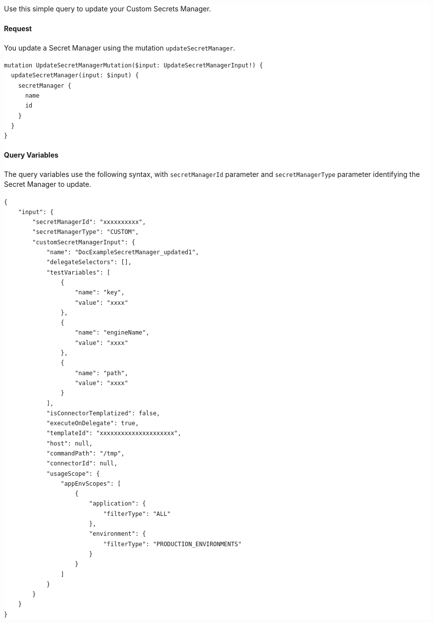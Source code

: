 Use this simple query to update your Custom Secrets Manager.

#### Request

You update a Secret Manager using the mutation `updateSecretManager`.


```
mutation UpdateSecretManagerMutation($input: UpdateSecretManagerInput!) {  
  updateSecretManager(input: $input) {  
    secretManager {  
      name  
      id  
    }  
  }  
}
```
#### Query Variables

The query variables use the following syntax, with `secretManagerId` parameter and `secretManagerType` parameter identifying the Secret Manager to update.


```
{  
    "input": {  
        "secretManagerId": "xxxxxxxxxx",  
        "secretManagerType": "CUSTOM",  
        "customSecretManagerInput": {  
            "name": "DocExampleSecretManager_updated1",  
            "delegateSelectors": [],  
            "testVariables": [  
                {  
                    "name": "key",  
                    "value": "xxxx"  
                },  
                {  
                    "name": "engineName",  
                    "value": "xxxx"  
                },  
                {  
                    "name": "path",  
                    "value": "xxxx"  
                }  
            ],  
            "isConnectorTemplatized": false,  
            "executeOnDelegate": true,  
            "templateId": "xxxxxxxxxxxxxxxxxxxxx",  
            "host": null,  
            "commandPath": "/tmp",  
            "connectorId": null,  
            "usageScope": {  
                "appEnvScopes": [  
                    {  
                        "application": {  
                            "filterType": "ALL"  
                        },  
                        "environment": {  
                            "filterType": "PRODUCTION_ENVIRONMENTS"  
                        }  
                    }  
                ]  
            }  
        }  
    }  
}
```
